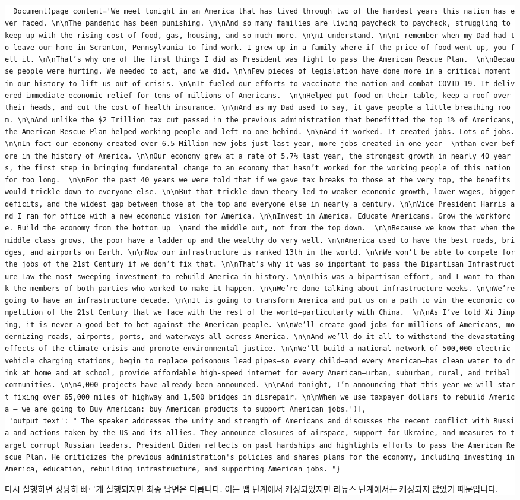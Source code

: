 ```output
  Document(page_content='We meet tonight in an America that has lived through two of the hardest years this nation has ever faced. \n\nThe pandemic has been punishing. \n\nAnd so many families are living paycheck to paycheck, struggling to keep up with the rising cost of food, gas, housing, and so much more. \n\nI understand. \n\nI remember when my Dad had to leave our home in Scranton, Pennsylvania to find work. I grew up in a family where if the price of food went up, you felt it. \n\nThat’s why one of the first things I did as President was fight to pass the American Rescue Plan.  \n\nBecause people were hurting. We needed to act, and we did. \n\nFew pieces of legislation have done more in a critical moment in our history to lift us out of crisis. \n\nIt fueled our efforts to vaccinate the nation and combat COVID-19. It delivered immediate economic relief for tens of millions of Americans.  \n\nHelped put food on their table, keep a roof over their heads, and cut the cost of health insurance. \n\nAnd as my Dad used to say, it gave people a little breathing room. \n\nAnd unlike the $2 Trillion tax cut passed in the previous administration that benefitted the top 1% of Americans, the American Rescue Plan helped working people—and left no one behind. \n\nAnd it worked. It created jobs. Lots of jobs. \n\nIn fact—our economy created over 6.5 Million new jobs just last year, more jobs created in one year  \nthan ever before in the history of America. \n\nOur economy grew at a rate of 5.7% last year, the strongest growth in nearly 40 years, the first step in bringing fundamental change to an economy that hasn’t worked for the working people of this nation for too long.  \n\nFor the past 40 years we were told that if we gave tax breaks to those at the very top, the benefits would trickle down to everyone else. \n\nBut that trickle-down theory led to weaker economic growth, lower wages, bigger deficits, and the widest gap between those at the top and everyone else in nearly a century. \n\nVice President Harris and I ran for office with a new economic vision for America. \n\nInvest in America. Educate Americans. Grow the workforce. Build the economy from the bottom up  \nand the middle out, not from the top down.  \n\nBecause we know that when the middle class grows, the poor have a ladder up and the wealthy do very well. \n\nAmerica used to have the best roads, bridges, and airports on Earth. \n\nNow our infrastructure is ranked 13th in the world. \n\nWe won’t be able to compete for the jobs of the 21st Century if we don’t fix that. \n\nThat’s why it was so important to pass the Bipartisan Infrastructure Law—the most sweeping investment to rebuild America in history. \n\nThis was a bipartisan effort, and I want to thank the members of both parties who worked to make it happen. \n\nWe’re done talking about infrastructure weeks. \n\nWe’re going to have an infrastructure decade. \n\nIt is going to transform America and put us on a path to win the economic competition of the 21st Century that we face with the rest of the world—particularly with China.  \n\nAs I’ve told Xi Jinping, it is never a good bet to bet against the American people. \n\nWe’ll create good jobs for millions of Americans, modernizing roads, airports, ports, and waterways all across America. \n\nAnd we’ll do it all to withstand the devastating effects of the climate crisis and promote environmental justice. \n\nWe’ll build a national network of 500,000 electric vehicle charging stations, begin to replace poisonous lead pipes—so every child—and every American—has clean water to drink at home and at school, provide affordable high-speed internet for every American—urban, suburban, rural, and tribal communities. \n\n4,000 projects have already been announced. \n\nAnd tonight, I’m announcing that this year we will start fixing over 65,000 miles of highway and 1,500 bridges in disrepair. \n\nWhen we use taxpayer dollars to rebuild America – we are going to Buy American: buy American products to support American jobs.')],
 'output_text': " The speaker addresses the unity and strength of Americans and discusses the recent conflict with Russia and actions taken by the US and its allies. They announce closures of airspace, support for Ukraine, and measures to target corrupt Russian leaders. President Biden reflects on past hardships and highlights efforts to pass the American Rescue Plan. He criticizes the previous administration's policies and shares plans for the economy, including investing in America, education, rebuilding infrastructure, and supporting American jobs. "}
```


다시 실행하면 상당히 빠르게 실행되지만 최종 답변은 다릅니다. 이는 맵 단계에서 캐싱되었지만 리듀스 단계에서는 캐싱되지 않았기 때문입니다.
